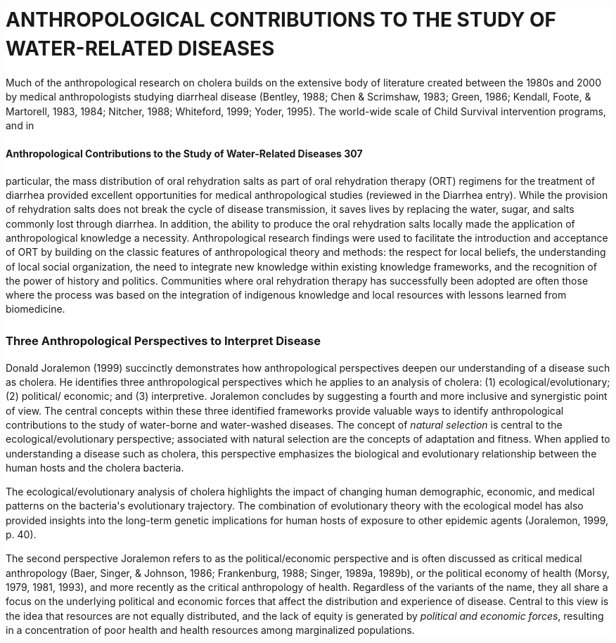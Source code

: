 # **ANTHROPOLOGICAL CONTRIBUTIONS TO THE STUDY OF WATER-RELATED DISEASES**

Much of the anthropological research on cholera builds on the extensive body of literature created between the 1980s and 2000 by medical anthropologists studying diarrheal disease (Bentley, 1988; Chen & Scrimshaw, 1983; Green, 1986; Kendall, Foote, & Martorell, 1983, 1984; Nitcher, 1988; Whiteford, 1999; Yoder, 1995). The world-wide scale of Child Survival intervention programs, and in

#### **Anthropological Contributions to the Study of Water-Related Diseases 307**

particular, the mass distribution of oral rehydration salts as part of oral rehydration therapy (ORT) regimens for the treatment of diarrhea provided excellent opportunities for medical anthropological studies (reviewed in the Diarrhea entry). While the provision of rehydration salts does not break the cycle of disease transmission, it saves lives by replacing the water, sugar, and salts commonly lost through diarrhea. In addition, the ability to produce the oral rehydration salts locally made the application of anthropological knowledge a necessity. Anthropological research findings were used to facilitate the introduction and acceptance of ORT by building on the classic features of anthropological theory and methods: the respect for local beliefs, the understanding of local social organization, the need to integrate new knowledge within existing knowledge frameworks, and the recognition of the power of history and politics. Communities where oral rehydration therapy has successfully been adopted are often those where the process was based on the integration of indigenous knowledge and local resources with lessons learned from biomedicine.

### **Three Anthropological Perspectives to Interpret Disease**

Donald Joralemon (1999) succinctly demonstrates how anthropological perspectives deepen our understanding of a disease such as cholera. He identifies three anthropological perspectives which he applies to an analysis of cholera: (1) ecological/evolutionary; (2) political/ economic; and (3) interpretive. Joralemon concludes by suggesting a fourth and more inclusive and synergistic point of view. The central concepts within these three identified frameworks provide valuable ways to identify anthropological contributions to the study of water-borne and water-washed diseases. The concept of *natural selection* is central to the ecological/evolutionary perspective; associated with natural selection are the concepts of adaptation and fitness. When applied to understanding a disease such as cholera, this perspective emphasizes the biological and evolutionary relationship between the human hosts and the cholera bacteria.

The ecological/evolutionary analysis of cholera highlights the impact of changing human demographic, economic, and medical patterns on the bacteria's evolutionary trajectory. The combination of evolutionary theory with the ecological model has also provided insights into the long-term genetic implications for human hosts of exposure to other epidemic agents (Joralemon, 1999, p. 40).

The second perspective Joralemon refers to as the political/economic perspective and is often discussed as critical medical anthropology (Baer, Singer, & Johnson, 1986; Frankenburg, 1988; Singer, 1989a, 1989b), or the political economy of health (Morsy, 1979, 1981, 1993), and more recently as the critical anthropology of health. Regardless of the variants of the name, they all share a focus on the underlying political and economic forces that affect the distribution and experience of disease. Central to this view is the idea that resources are not equally distributed, and the lack of equity is generated by *political and economic forces*, resulting in a concentration of poor health and health resources among marginalized populations.
